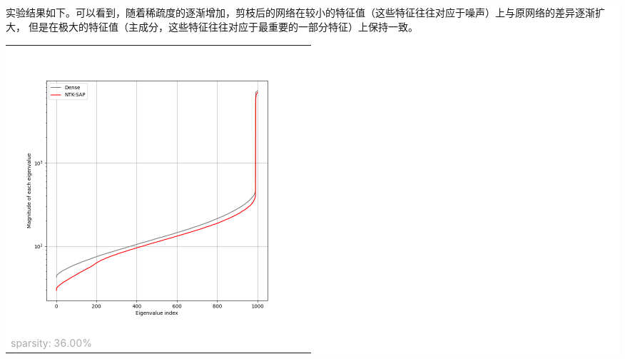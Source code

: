 实验结果如下。可以看到，随着稀疏度的逐渐增加，剪枝后的网络在较小的特征值（这些特征往往对应于噪声）上与原网络的差异逐渐扩大，
但是在极大的特征值（主成分，这些特征往往对应于最重要的一部分特征）上保持一致。

<table>
<td> 
<img src="./res/NTK_35_sort.png" style="width:400px;height:400px;"> <br>
<font color="AAAAAA">sparsity: 36.00%</font>
</td> 
<td> 